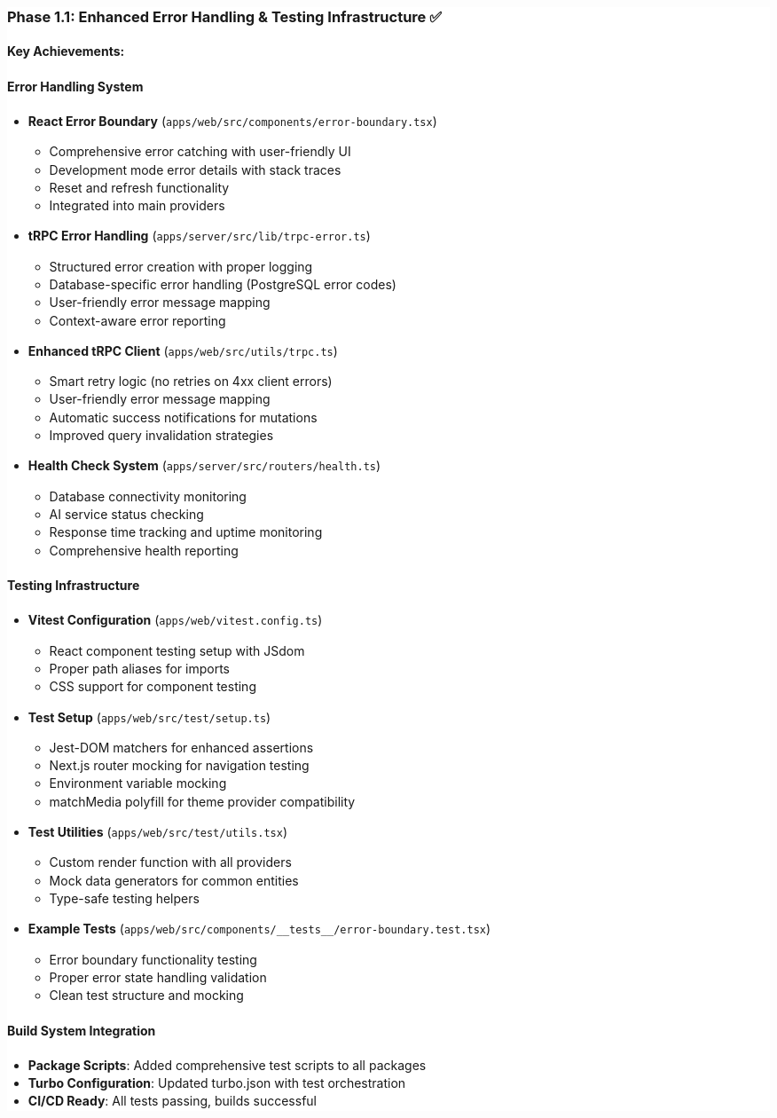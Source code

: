 ### Phase 1.1: Enhanced Error Handling & Testing Infrastructure ✅

**Key Achievements:**

#### Error Handling System
- **React Error Boundary** (`apps/web/src/components/error-boundary.tsx`)
  - Comprehensive error catching with user-friendly UI
  - Development mode error details with stack traces
  - Reset and refresh functionality
  - Integrated into main providers

- **tRPC Error Handling** (`apps/server/src/lib/trpc-error.ts`)
  - Structured error creation with proper logging
  - Database-specific error handling (PostgreSQL error codes)
  - User-friendly error message mapping
  - Context-aware error reporting

- **Enhanced tRPC Client** (`apps/web/src/utils/trpc.ts`)
  - Smart retry logic (no retries on 4xx client errors)
  - User-friendly error message mapping
  - Automatic success notifications for mutations
  - Improved query invalidation strategies

- **Health Check System** (`apps/server/src/routers/health.ts`)
  - Database connectivity monitoring
  - AI service status checking
  - Response time tracking and uptime monitoring
  - Comprehensive health reporting

#### Testing Infrastructure
- **Vitest Configuration** (`apps/web/vitest.config.ts`)
  - React component testing setup with JSdom
  - Proper path aliases for imports
  - CSS support for component testing

- **Test Setup** (`apps/web/src/test/setup.ts`)
  - Jest-DOM matchers for enhanced assertions
  - Next.js router mocking for navigation testing
  - Environment variable mocking
  - matchMedia polyfill for theme provider compatibility

- **Test Utilities** (`apps/web/src/test/utils.tsx`)
  - Custom render function with all providers
  - Mock data generators for common entities
  - Type-safe testing helpers

- **Example Tests** (`apps/web/src/components/__tests__/error-boundary.test.tsx`)
  - Error boundary functionality testing
  - Proper error state handling validation
  - Clean test structure and mocking

#### Build System Integration
- **Package Scripts**: Added comprehensive test scripts to all packages
- **Turbo Configuration**: Updated turbo.json with test orchestration
- **CI/CD Ready**: All tests passing, builds successful
